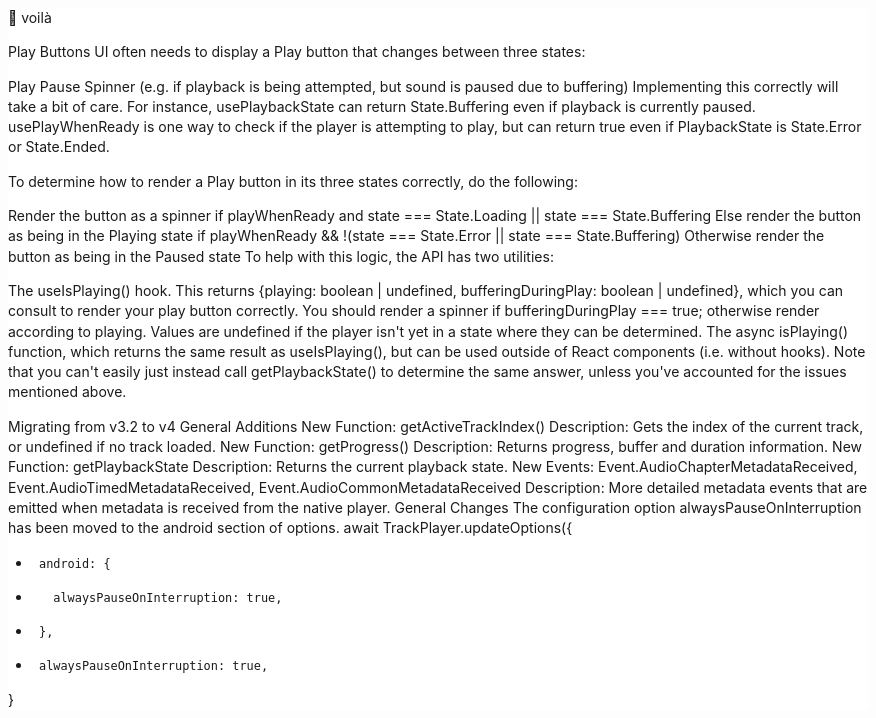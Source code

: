 🎊 voilà




Play Buttons
UI often needs to display a Play button that changes between three states:

Play
Pause
Spinner (e.g. if playback is being attempted, but sound is paused due to buffering)
Implementing this correctly will take a bit of care. For instance, usePlaybackState can return State.Buffering even if playback is currently paused. usePlayWhenReady is one way to check if the player is attempting to play, but can return true even if PlaybackState is State.Error or State.Ended.

To determine how to render a Play button in its three states correctly, do the following:

Render the button as a spinner if playWhenReady and state === State.Loading || state === State.Buffering
Else render the button as being in the Playing state if playWhenReady && !(state === State.Error || state === State.Buffering)
Otherwise render the button as being in the Paused state
To help with this logic, the API has two utilities:

The useIsPlaying() hook. This returns {playing: boolean | undefined, bufferingDuringPlay: boolean | undefined}, which you can consult to render your play button correctly. You should render a spinner if bufferingDuringPlay === true; otherwise render according to playing. Values are undefined if the player isn't yet in a state where they can be determined.
The async isPlaying() function, which returns the same result as useIsPlaying(), but can be used outside of React components (i.e. without hooks). Note that you can't easily just instead call getPlaybackState() to determine the same answer, unless you've accounted for the issues mentioned above.




Migrating from v3.2 to v4
General Additions
New Function: getActiveTrackIndex()
Description: Gets the index of the current track, or undefined if no track loaded.
New Function: getProgress()
Description: Returns progress, buffer and duration information.
New Function: getPlaybackState
Description: Returns the current playback state.
New Events: Event.AudioChapterMetadataReceived, Event.AudioTimedMetadataReceived, Event.AudioCommonMetadataReceived
Description: More detailed metadata events that are emitted when metadata is received from the native player.
General Changes
The configuration option alwaysPauseOnInterruption has been moved to the android section of options.
await TrackPlayer.updateOptions({
+      android: {
+        alwaysPauseOnInterruption: true,
+      },
-      alwaysPauseOnInterruption: true,
}
